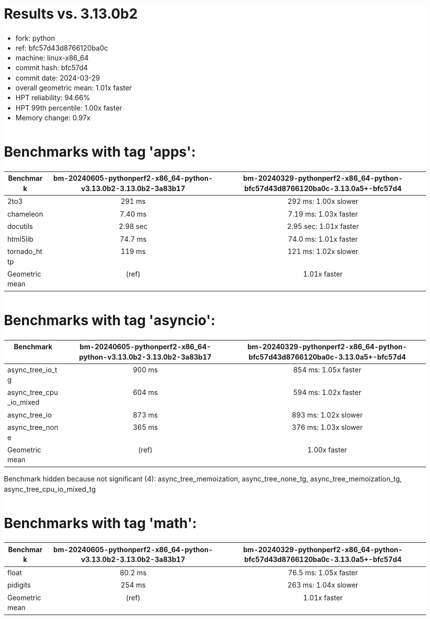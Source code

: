 # Results vs. 3.13.0b2

- fork: python
- ref: bfc57d43d8766120ba0c
- machine: linux-x86_64
- commit hash: bfc57d4
- commit date: 2024-03-29
- overall geometric mean: 1.01x faster
- HPT reliability: 94.66%
- HPT 99th percentile: 1.00x faster
- Memory change: 0.97x

Benchmarks with tag 'apps':
===========================

| Benchmark      | bm-20240605-pythonperf2-x86_64-python-v3.13.0b2-3.13.0b2-3a83b17 | bm-20240329-pythonperf2-x86_64-python-bfc57d43d8766120ba0c-3.13.0a5+-bfc57d4 |
|----------------|:----------------------------------------------------------------:|:----------------------------------------------------------------------------:|
| 2to3           | 291 ms                                                           | 292 ms: 1.00x slower                                                         |
| chameleon      | 7.40 ms                                                          | 7.19 ms: 1.03x faster                                                        |
| docutils       | 2.98 sec                                                         | 2.95 sec: 1.01x faster                                                       |
| html5lib       | 74.7 ms                                                          | 74.0 ms: 1.01x faster                                                        |
| tornado_http   | 119 ms                                                           | 121 ms: 1.02x slower                                                         |
| Geometric mean | (ref)                                                            | 1.01x faster                                                                 |

Benchmarks with tag 'asyncio':
==============================

| Benchmark               | bm-20240605-pythonperf2-x86_64-python-v3.13.0b2-3.13.0b2-3a83b17 | bm-20240329-pythonperf2-x86_64-python-bfc57d43d8766120ba0c-3.13.0a5+-bfc57d4 |
|-------------------------|:----------------------------------------------------------------:|:----------------------------------------------------------------------------:|
| async_tree_io_tg        | 900 ms                                                           | 854 ms: 1.05x faster                                                         |
| async_tree_cpu_io_mixed | 604 ms                                                           | 594 ms: 1.02x faster                                                         |
| async_tree_io           | 873 ms                                                           | 893 ms: 1.02x slower                                                         |
| async_tree_none         | 365 ms                                                           | 376 ms: 1.03x slower                                                         |
| Geometric mean          | (ref)                                                            | 1.00x faster                                                                 |

Benchmark hidden because not significant (4): async_tree_memoization, async_tree_none_tg, async_tree_memoization_tg, async_tree_cpu_io_mixed_tg

Benchmarks with tag 'math':
===========================

| Benchmark      | bm-20240605-pythonperf2-x86_64-python-v3.13.0b2-3.13.0b2-3a83b17 | bm-20240329-pythonperf2-x86_64-python-bfc57d43d8766120ba0c-3.13.0a5+-bfc57d4 |
|----------------|:----------------------------------------------------------------:|:----------------------------------------------------------------------------:|
| float          | 80.2 ms                                                          | 76.5 ms: 1.05x faster                                                        |
| pidigits       | 254 ms                                                           | 263 ms: 1.04x slower                                                         |
| Geometric mean | (ref)                                                            | 1.01x faster                                                                 |
